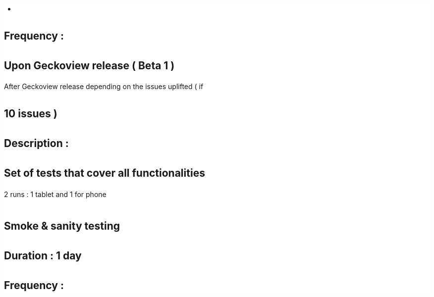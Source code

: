 -
Frequency
:
-
Upon
Geckoview
release
(
Beta
1
)
-
After
Geckoview
release
depending
on
the
issues
uplifted
(
if
>
10
issues
)
-
Description
:
-
Set
of
tests
that
cover
all
functionalities
-
2
runs
:
1
tablet
and
1
for
phone
#
#
#
#
Smoke
&
sanity
testing
-
Duration
:
1
day
-
Frequency
:
-